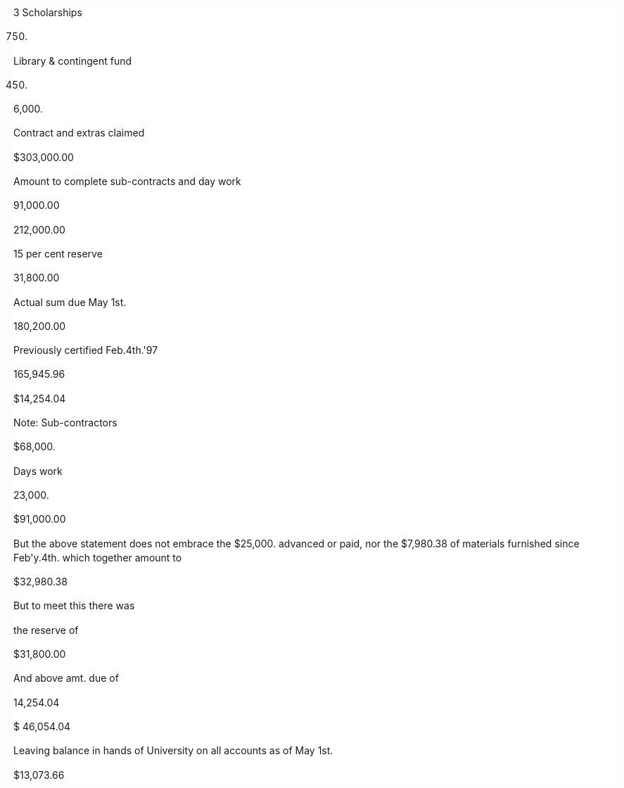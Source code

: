 3 Scholarships

750.

Library & contingent fund

450.

6,000.

Contract and extras claimed

$303,000.00

Amount to complete sub-contracts and day work

91,000.00

212,000.00

15 per cent reserve

31,800.00

Actual sum due May 1st.

180,200.00

Previously certified Feb.4th.'97

165,945.96

$14,254.04

Note: Sub-contractors

$68,000.

Days work

23,000.

$91,000.00

But the above statement does not embrace the $25,000. advanced or paid, nor the $7,980.38 of materials furnished since Feb'y.4th. which together amount to

$32,980.38

But to meet this there was

the reserve of

$31,800.00

And above amt. due of

14,254.04

$ 46,054.04

Leaving balance in hands of University on all accounts as of May 1st.

$13,073.66
